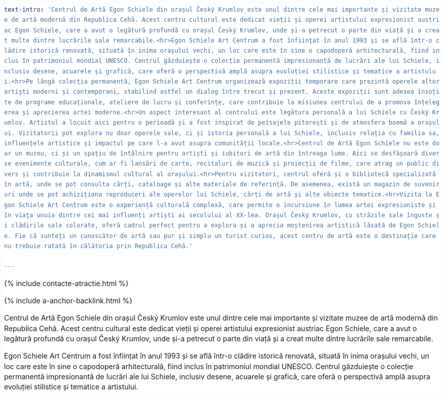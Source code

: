 ```yaml
text-intro: 'Centrul de Artă Egon Schiele din orașul Český Krumlov este unul dintre cele mai importante și vizitate muzee de artă modernă din Republica Cehă. Acest centru cultural este dedicat vieții și operei artistului expresionist austriac Egon Schiele, care a avut o legătură profundă cu orașul Český Krumlov, unde și-a petrecut o parte din viață și a creat multe dintre lucrările sale remarcabile.<hr>Egon Schiele Art Centrum a fost înființat în anul 1993 și se află într-o clădire istorică renovată, situată în inima orașului vechi, un loc care este în sine o capodoperă arhitecturală, fiind inclus în patrimoniul mondial UNESCO. Centrul găzduiește o colecție permanentă impresionantă de lucrări ale lui Schiele, inclusiv desene, acuarele și grafică, care oferă o perspectivă amplă asupra evoluției stilistice și tematice a artistului.<hr>Pe lângă colecția permanentă, Egon Schiele Art Centrum organizează expoziții temporare care prezintă operele altor artiști moderni și contemporani, stabilind astfel un dialog între trecut și prezent. Aceste expoziții sunt adesea însoțite de programe educaționale, ateliere de lucru și conferințe, care contribuie la misiunea centrului de a promova înțelegerea și aprecierea artei moderne.<hr>Un aspect interesant al centrului este legătura personală a lui Schiele cu Český Krumlov. Artistul a locuit aici pentru o perioadă și a fost inspirat de peisajele pitorești și de atmosfera boemă a orașului. Vizitatorii pot explora nu doar operele sale, ci și istoria personală a lui Schiele, inclusiv relația cu familia sa, influențele artistice și impactul pe care l-a avut asupra comunității locale.<hr>Centrul de Artă Egon Schiele nu este doar un muzeu, ci și un spațiu de întâlnire pentru artiști și iubitori de artă din întreaga lume. Aici se desfășoară diverse evenimente culturale, cum ar fi lansări de carte, recitaluri de muzică și proiecții de filme, care atrag un public divers și contribuie la dinamismul cultural al orașului.<hr>Pentru vizitatori, centrul oferă și o bibliotecă specializată în artă, unde se pot consulta cărți, cataloage și alte materiale de referință. De asemenea, există un magazin de suveniruri unde se pot achiziționa reproduceri ale operelor lui Schiele, cărți de artă și alte obiecte tematice.<hr>Vizita la Egon Schiele Art Centrum este o experiență culturală complexă, care permite o incursiune în lumea artei expresioniste și în viața unuia dintre cei mai influenți artiști ai secolului al XX-lea. Orașul Český Krumlov, cu străzile sale înguste și clădirile sale colorate, oferă cadrul perfect pentru a explora și a aprecia moștenirea artistică lăsată de Egon Schiele. Fie că sunteți un cunoscător de artă sau pur și simplu un turist curios, acest centru de artă este o destinație care nu trebuie ratată în călătoria prin Republica Cehă.'

---
```


<div class="row">

{% include contacte-atractie.html %}

<div class="intro-text col-lg-8" markdown="1">

{% include a-anchor-backlink.html %}

<span class="drop-caps">C</span>entrul de Artă Egon Schiele din orașul Český Krumlov este unul dintre cele mai importante și vizitate muzee de artă modernă din Republica Cehă. Acest centru cultural este dedicat vieții și operei artistului expresionist austriac Egon Schiele, care a avut o legătură profundă cu orașul Český Krumlov, unde și-a petrecut o parte din viață și a creat multe dintre lucrările sale remarcabile.

Egon Schiele Art Centrum a fost înființat în anul 1993 și se află într-o clădire istorică renovată, situată în inima orașului vechi, un loc care este în sine o capodoperă arhitecturală, fiind inclus în patrimoniul mondial UNESCO. Centrul găzduiește o colecție permanentă impresionantă de lucrări ale lui Schiele, inclusiv desene, acuarele și grafică, care oferă o perspectivă amplă asupra evoluției stilistice și tematice a artistului.
